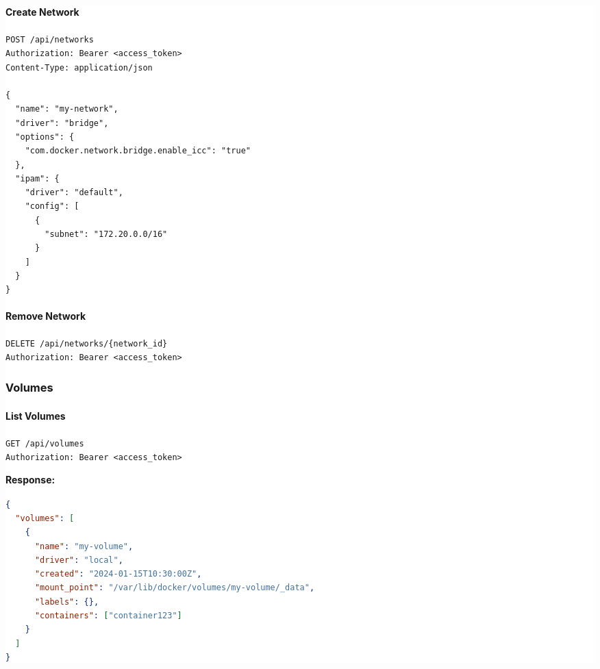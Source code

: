 #### Create Network

```http
POST /api/networks
Authorization: Bearer <access_token>
Content-Type: application/json

{
  "name": "my-network",
  "driver": "bridge",
  "options": {
    "com.docker.network.bridge.enable_icc": "true"
  },
  "ipam": {
    "driver": "default",
    "config": [
      {
        "subnet": "172.20.0.0/16"
      }
    ]
  }
}
```

#### Remove Network

```http
DELETE /api/networks/{network_id}
Authorization: Bearer <access_token>
```

### Volumes

#### List Volumes

```http
GET /api/volumes
Authorization: Bearer <access_token>
```

**Response:**
```json
{
  "volumes": [
    {
      "name": "my-volume",
      "driver": "local",
      "created": "2024-01-15T10:30:00Z",
      "mount_point": "/var/lib/docker/volumes/my-volume/_data",
      "labels": {},
      "containers": ["container123"]
    }
  ]
}
```
